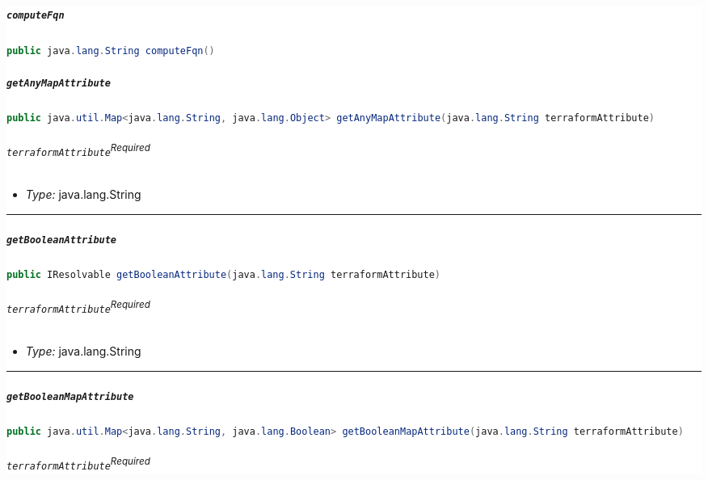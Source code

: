 
##### `computeFqn` <a name="computeFqn" id="@cdktf/provider-okta.dataOktaUser.DataOktaUserSearchOutputReference.computeFqn"></a>

```java
public java.lang.String computeFqn()
```

##### `getAnyMapAttribute` <a name="getAnyMapAttribute" id="@cdktf/provider-okta.dataOktaUser.DataOktaUserSearchOutputReference.getAnyMapAttribute"></a>

```java
public java.util.Map<java.lang.String, java.lang.Object> getAnyMapAttribute(java.lang.String terraformAttribute)
```

###### `terraformAttribute`<sup>Required</sup> <a name="terraformAttribute" id="@cdktf/provider-okta.dataOktaUser.DataOktaUserSearchOutputReference.getAnyMapAttribute.parameter.terraformAttribute"></a>

- *Type:* java.lang.String

---

##### `getBooleanAttribute` <a name="getBooleanAttribute" id="@cdktf/provider-okta.dataOktaUser.DataOktaUserSearchOutputReference.getBooleanAttribute"></a>

```java
public IResolvable getBooleanAttribute(java.lang.String terraformAttribute)
```

###### `terraformAttribute`<sup>Required</sup> <a name="terraformAttribute" id="@cdktf/provider-okta.dataOktaUser.DataOktaUserSearchOutputReference.getBooleanAttribute.parameter.terraformAttribute"></a>

- *Type:* java.lang.String

---

##### `getBooleanMapAttribute` <a name="getBooleanMapAttribute" id="@cdktf/provider-okta.dataOktaUser.DataOktaUserSearchOutputReference.getBooleanMapAttribute"></a>

```java
public java.util.Map<java.lang.String, java.lang.Boolean> getBooleanMapAttribute(java.lang.String terraformAttribute)
```

###### `terraformAttribute`<sup>Required</sup> <a name="terraformAttribute" id="@cdktf/provider-okta.dataOktaUser.DataOktaUserSearchOutputReference.getBooleanMapAttribute.parameter.terraformAttribute"></a>
